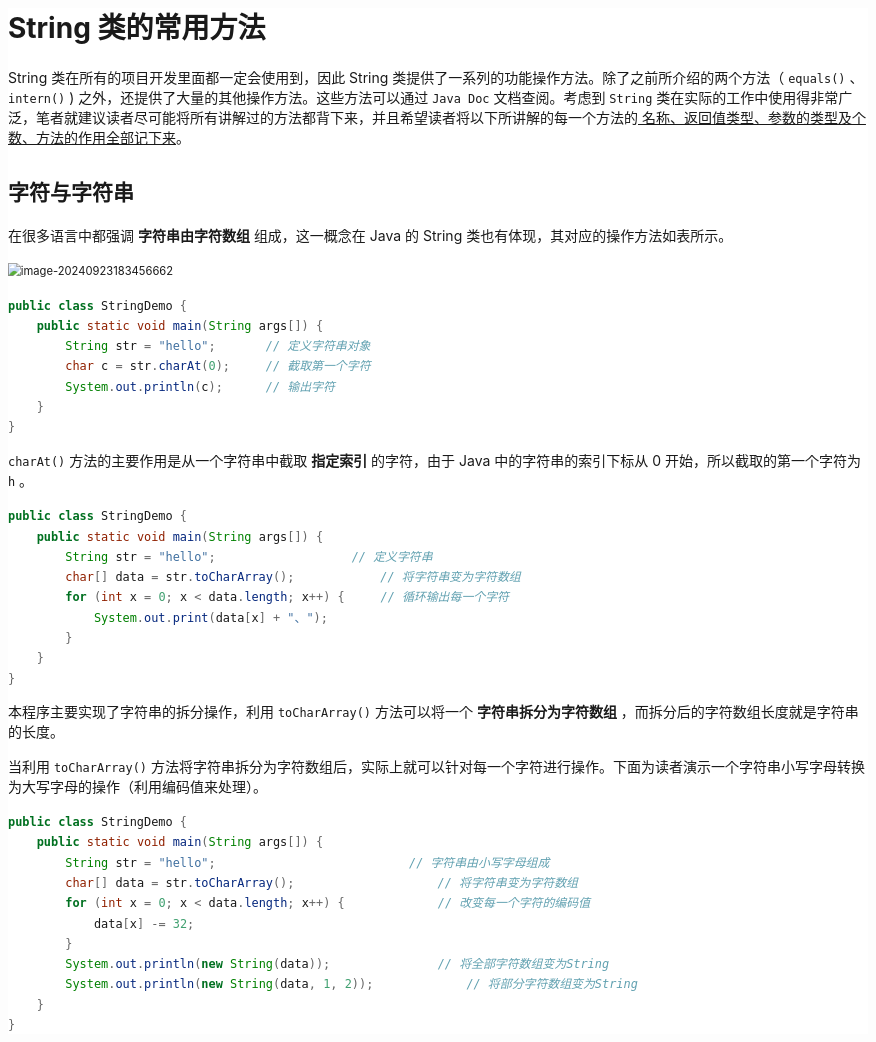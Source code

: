 # String 类的常用方法

String 类在所有的项目开发里面都一定会使用到，因此 String
类提供了一系列的功能操作方法。除了之前所介绍的两个方法（ `equals()` 、 `intern()` )
之外，还提供了大量的其他操作方法。这些方法可以通过 `Java Doc` 文档查阅。考虑到 `String`
类在实际的工作中使用得非常广泛，笔者就建议读者尽可能将所有讲解过的方法都背下来，并且希望读者将以下所讲解的每一个方法的<u>
名称、返回值类型、参数的类型及个数、方法的作用全部记下来</u>。

## 字符与字符串

在很多语言中都强调 **字符串由字符数组** 组成，这一概念在 Java 的 String 类也有体现，其对应的操作方法如表所示。

<img src="http://niu.ochiamalu.top/image-20240923183456662.png" alt="image-20240923183456662" style="zoom:80%;margin:0 auto" />

```java
public class StringDemo {
    public static void main(String args[]) {
        String str = "hello";		// 定义字符串对象
        char c = str.charAt(0);		// 截取第一个字符
        System.out.println(c);		// 输出字符
    }
}
```

`charAt()` 方法的主要作用是从一个字符串中截取 **指定索引** 的字符，由于 Java 中的字符串的索引下标从 0
开始，所以截取的第一个字符为 `h` 。

```java
public class StringDemo {
    public static void main(String args[]) {
        String str = "hello";					// 定义字符串
        char[] data = str.toCharArray(); 			// 将字符串变为字符数组
        for (int x = 0; x < data.length; x++) {		// 循环输出每一个字符
            System.out.print(data[x] + "、");
        }
    }
}
```

本程序主要实现了字符串的拆分操作，利用 `toCharArray()` 方法可以将一个 **字符串拆分为字符数组** ，而拆分后的字符数组长度就是字符串的长度。

当利用 `toCharArray()` 方法将字符串拆分为字符数组后，实际上就可以针对每一个字符进行操作。下面为读者演示一个字符串小写字母转换为大写字母的操作（利用编码值来处理）。

```java
public class StringDemo {
    public static void main(String args[]) {
        String str = "hello";							// 字符串由小写字母组成
        char[] data = str.toCharArray(); 					// 将字符串变为字符数组
        for (int x = 0; x < data.length; x++) {				// 改变每一个字符的编码值
            data[x] -= 32;
        }
        System.out.println(new String(data)); 				// 将全部字符数组变为String
        System.out.println(new String(data, 1, 2)); 			// 将部分字符数组变为String
    }
}
```
